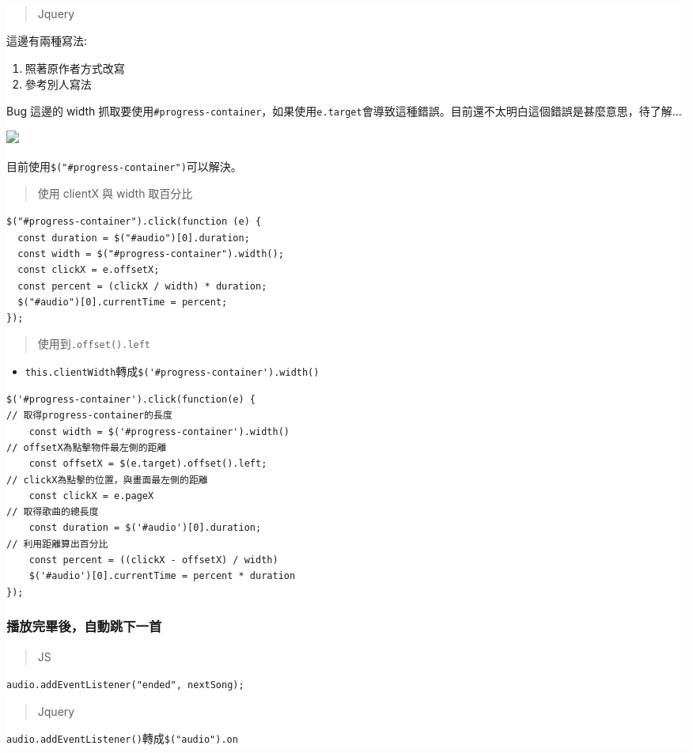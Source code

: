 > Jquery

這邊有兩種寫法:

1. 照著原作者方式改寫
2. 參考別人寫法

Bug
這邊的 width 抓取要使用`#progress-container`，如果使用`e.target`會導致這種錯誤。目前還不太明白這個錯誤是甚麼意思，待了解...

![](https://i.imgur.com/jkvwzfn.png)

目前使用`$("#progress-container")`可以解決。

> 使用 clientX 與 width 取百分比

```javascript=
$("#progress-container").click(function (e) {
  const duration = $("#audio")[0].duration;
  const width = $("#progress-container").width();
  const clickX = e.offsetX;
  const percent = (clickX / width) * duration;
  $("#audio")[0].currentTime = percent;
});
```

> 使用到`.offset().left`

- `this.clientWidth`轉成`$('#progress-container').width()`

```javascript=
$('#progress-container').click(function(e) {
// 取得progress-container的長度
    const width = $('#progress-container').width()
// offsetX為點擊物件最左側的距離
    const offsetX = $(e.target).offset().left;
// clickX為點擊的位置，與畫面最左側的距離
    const clickX = e.pageX
// 取得歌曲的總長度
    const duration = $('#audio')[0].duration;
// 利用距離算出百分比
    const percent = ((clickX - offsetX) / width)
    $('#audio')[0].currentTime = percent * duration
});
```

### 播放完畢後，自動跳下一首

> JS

```javascript=
audio.addEventListener("ended", nextSong);
```

> Jquery

`audio.addEventListener()`轉成`$("audio").on`
